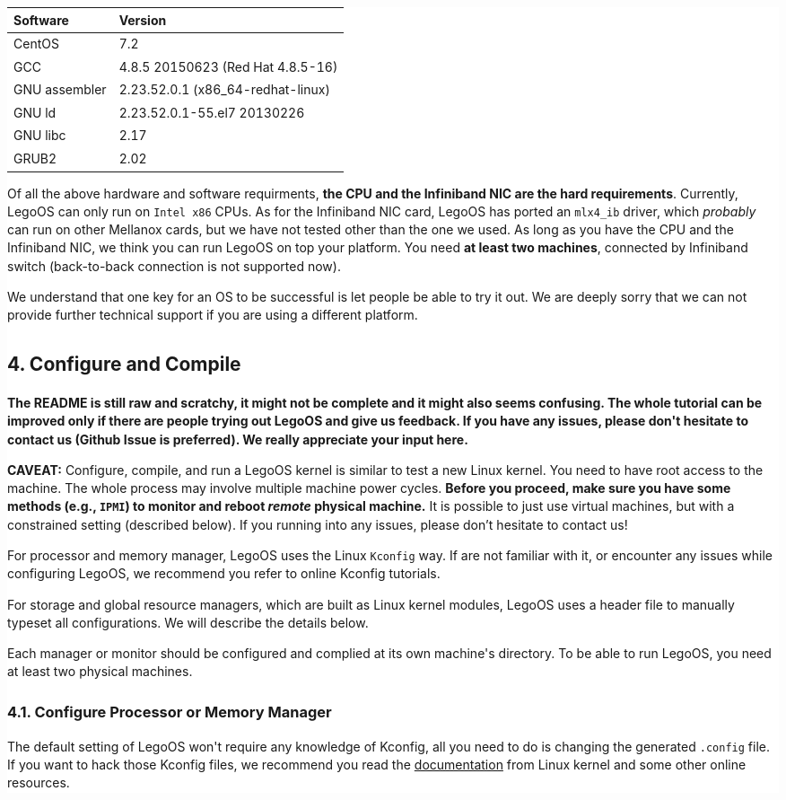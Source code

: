 |Software|Version|
|:--|:--|
|CentOS|7.2|
|GCC|4.8.5 20150623 (Red Hat 4.8.5-16)|
|GNU assembler|2.23.52.0.1 (x86_64-redhat-linux)|
|GNU ld|2.23.52.0.1-55.el7 20130226|
|GNU libc|2.17|
|GRUB2|2.02|

Of all the above hardware and software requirments, __the CPU and the Infiniband NIC are the hard requirements__. Currently, LegoOS can only run on `Intel x86` CPUs. As for the Infiniband NIC card, LegoOS has ported an `mlx4_ib` driver, which _probably_ can run on other Mellanox cards, but we have not tested other than the one we used. As long as you have the CPU and the Infiniband NIC, we think you can run LegoOS on top your platform. You need __at least two machines__, connected by Infiniband switch (back-to-back connection is not supported now).

We understand that one key for an OS to be successful is let people be able to try it out. We are deeply sorry that we can not provide further technical support if you are using a different platform.

##  4. <a name='ConfigureandCompile'></a>Configure and Compile

__The README is still raw and scratchy, it might not be complete and it might also seems confusing. The whole tutorial can be improved only if there are people trying out LegoOS and give us feedback. If you have any issues, please don't hesitate to contact us (Github Issue is preferred). We really appreciate your input here.__

__CAVEAT:__ Configure, compile, and run a LegoOS kernel is similar to test a new Linux kernel. You need to have root access to the machine. The whole process may involve multiple machine power cycles. __Before you proceed, make sure you have some methods (e.g., `IPMI`) to monitor and reboot _remote_ physical machine.__ It is possible to just use virtual machines, but with a constrained setting (described below). If you running into any issues, please don’t hesitate to contact us!

For processor and memory manager, LegoOS uses the Linux `Kconfig` way. If are not familiar with it, or encounter any issues while configuring LegoOS, we recommend you refer to online Kconfig tutorials.

For storage and global resource managers, which are built as Linux kernel modules, LegoOS uses a header file to manually typeset all configurations. We will describe the details below.

Each manager or monitor should be configured and complied at its own machine's directory. To be able to run LegoOS, you need at least two physical machines.

###  4.1. <a name='ConfigureProcessororMemoryManager'></a>Configure Processor or Memory Manager
The default setting of LegoOS won't require any knowledge of Kconfig, all you need to do is changing the generated `.config` file. If you want to hack those Kconfig files, we recommend you read the [documentation](https://www.kernel.org/doc/Documentation/kbuild/kconfig-language.txt) from Linux kernel and some other online resources.

